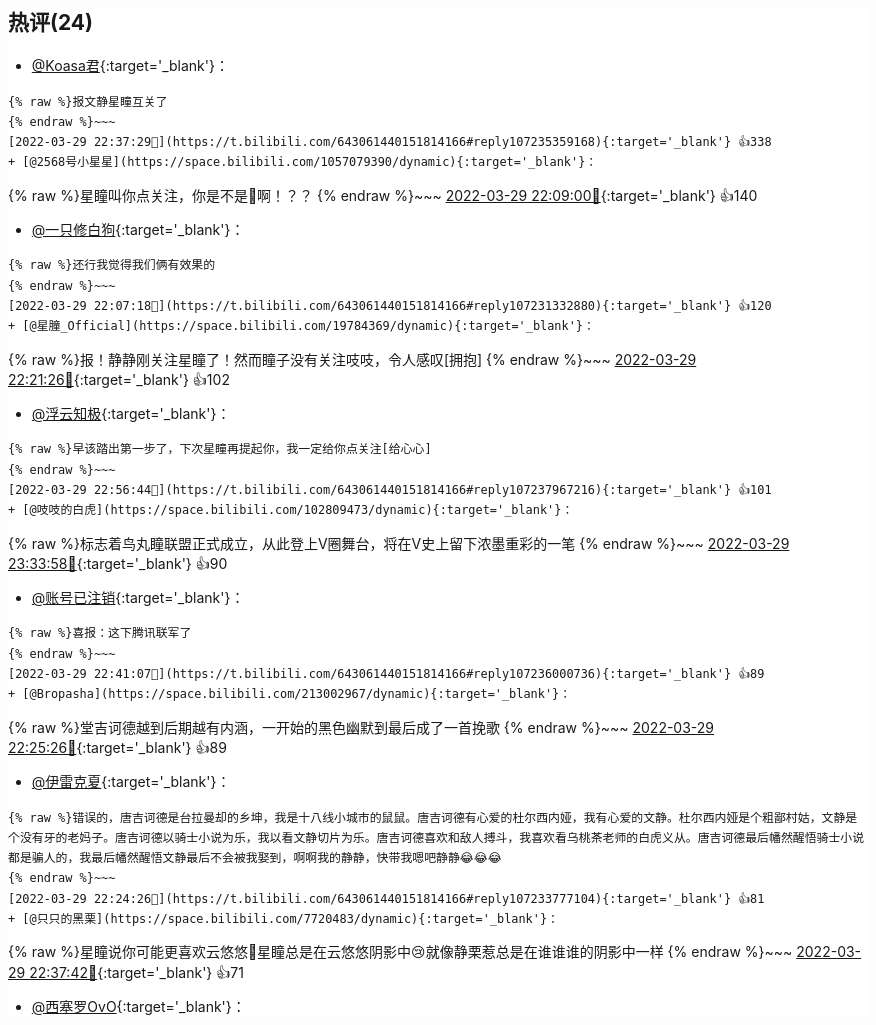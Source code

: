 
热评(24)
-------------

+ [@Koasa君](https://space.bilibili.com/2481617/dynamic){:target='_blank'}：
~~~
{% raw %}报文静星瞳互关了
{% endraw %}~~~
[2022-03-29 22:37:29🔗](https://t.bilibili.com/643061440151814166#reply107235359168){:target='_blank'} 👍338
+ [@2568号小星星](https://space.bilibili.com/1057079390/dynamic){:target='_blank'}：
~~~
{% raw %}星瞳叫你点关注，你是不是🐉啊！？？
{% endraw %}~~~
[2022-03-29 22:09:00🔗](https://t.bilibili.com/643061440151814166#reply107231629456){:target='_blank'} 👍140
+ [@一只修白狗](https://space.bilibili.com/285622516/dynamic){:target='_blank'}：
~~~
{% raw %}还行我觉得我们俩有效果的
{% endraw %}~~~
[2022-03-29 22:07:18🔗](https://t.bilibili.com/643061440151814166#reply107231332880){:target='_blank'} 👍120
+ [@星朣_Official](https://space.bilibili.com/19784369/dynamic){:target='_blank'}：
~~~
{% raw %}报！静静刚关注星瞳了！然而瞳子没有关注吱吱，令人感叹[拥抱]
{% endraw %}~~~
[2022-03-29 22:21:26🔗](https://t.bilibili.com/643061440151814166#reply107233171744){:target='_blank'} 👍102
+ [@浮云知极](https://space.bilibili.com/11332431/dynamic){:target='_blank'}：
~~~
{% raw %}早该踏出第一步了，下次星瞳再提起你，我一定给你点关注[给心心]
{% endraw %}~~~
[2022-03-29 22:56:44🔗](https://t.bilibili.com/643061440151814166#reply107237967216){:target='_blank'} 👍101
+ [@吱吱的白虎](https://space.bilibili.com/102809473/dynamic){:target='_blank'}：
~~~
{% raw %}标志着鸟丸瞳联盟正式成立，从此登上V圈舞台，将在V史上留下浓墨重彩的一笔
{% endraw %}~~~
[2022-03-29 23:33:58🔗](https://t.bilibili.com/643061440151814166#reply107242792768){:target='_blank'} 👍90
+ [@账号已注销](https://space.bilibili.com/1041605200/dynamic){:target='_blank'}：
~~~
{% raw %}喜报：这下腾讯联军了
{% endraw %}~~~
[2022-03-29 22:41:07🔗](https://t.bilibili.com/643061440151814166#reply107236000736){:target='_blank'} 👍89
+ [@Bropasha](https://space.bilibili.com/213002967/dynamic){:target='_blank'}：
~~~
{% raw %}堂吉诃德越到后期越有内涵，一开始的黑色幽默到最后成了一首挽歌
{% endraw %}~~~
[2022-03-29 22:25:26🔗](https://t.bilibili.com/643061440151814166#reply107233818864){:target='_blank'} 👍89
+ [@伊雷克夏](https://space.bilibili.com/42867311/dynamic){:target='_blank'}：
~~~
{% raw %}错误的，唐吉诃德是台拉曼却的乡坤，我是十八线小城市的鼠鼠。唐吉诃德有心爱的杜尔西内娅，我有心爱的文静。杜尔西内娅是个粗鄙村姑，文静是个没有牙的老妈子。唐吉诃德以骑士小说为乐，我以看文静切片为乐。唐吉诃德喜欢和敌人搏斗，我喜欢看乌桃茶老师的白虎义从。唐吉诃德最后幡然醒悟骑士小说都是骗人的，我最后幡然醒悟文静最后不会被我娶到，啊啊我的静静，快带我嗯吧静静😂😂😂
{% endraw %}~~~
[2022-03-29 22:24:26🔗](https://t.bilibili.com/643061440151814166#reply107233777104){:target='_blank'} 👍81
+ [@只只的黑栗](https://space.bilibili.com/7720483/dynamic){:target='_blank'}：
~~~
{% raw %}星瞳说你可能更喜欢云悠悠🤣星瞳总是在云悠悠阴影中😢就像静栗惹总是在谁谁谁的阴影中一样
{% endraw %}~~~
[2022-03-29 22:37:42🔗](https://t.bilibili.com/643061440151814166#reply107235457312){:target='_blank'} 👍71
+ [@西塞罗OvO](https://space.bilibili.com/33399549/dynamic){:target='_blank'}：